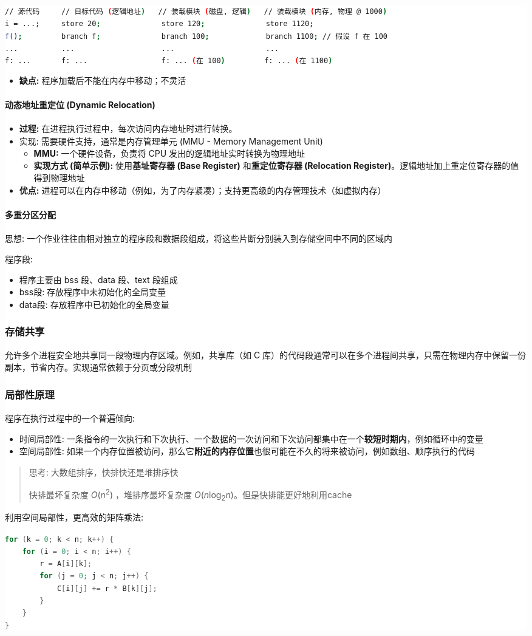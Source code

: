   ```bash
  // 源代码     // 目标代码 (逻辑地址)   // 装载模块 (磁盘, 逻辑)   // 装载模块 (内存, 物理 @ 1000)
  i = ...;     store 20;              store 120;              store 1120;
  f();         branch f;              branch 100;             branch 1100; // 假设 f 在 100
  ...          ...                    ...                     ...
  f: ...       f: ...                 f: ... (在 100)         f: ... (在 1100)
  ```

- **缺点:** 程序加载后不能在内存中移动；不灵活

#### 动态地址重定位 (Dynamic Relocation)

- **过程:** 在进程执行过程中，每次访问内存地址时进行转换。
- 实现: 需要硬件支持，通常是内存管理单元 (MMU - Memory Management Unit)
  - **MMU:** 一个硬件设备，负责将 CPU 发出的逻辑地址实时转换为物理地址
  - **实现方式 (简单示例):** 使用**基址寄存器 (Base Register)** 和**重定位寄存器 (Relocation Register)**。逻辑地址加上重定位寄存器的值得到物理地址
- **优点:** 进程可以在内存中移动（例如，为了内存紧凑）；支持更高级的内存管理技术（如虚拟内存）

#### 多重分区分配

思想: 一个作业往往由相对独立的程序段和数据段组成，将这些片断分别装入到存储空间中不同的区域内

程序段: 

- 程序主要由 bss 段、data 段、text 段组成
- bss段: 存放程序中未初始化的全局变量
- data段: 存放程序中已初始化的全局变量

### 存储共享

允许多个进程安全地共享同一段物理内存区域。例如，共享库（如 C 库）的代码段通常可以在多个进程间共享，只需在物理内存中保留一份副本，节省内存。实现通常依赖于分页或分段机制

### 局部性原理

程序在执行过程中的一个普遍倾向:

- 时间局部性: 一条指令的一次执行和下次执行、一个数据的一次访问和下次访问都集中在一个**较短时期内**，例如循环中的变量
- 空间局部性: 如果一个内存位置被访问，那么它**附近的内存位置**也很可能在不久的将来被访问，例如数组、顺序执行的代码

> 思考: 大数组排序，快排快还是堆排序快
>
> 快排最坏复杂度 $O(n^2)$ ，堆排序最坏复杂度 $O(n\log_2 n)$。但是快排能更好地利用cache

利用空间局部性，更高效的矩阵乘法:

```c
for (k = 0; k < n; k++) {
    for (i = 0; i < n; i++) {
        r = A[i][k];
        for (j = 0; j < n; j++) {
            C[i][j] += r * B[k][j];
        }
    }
}
```
